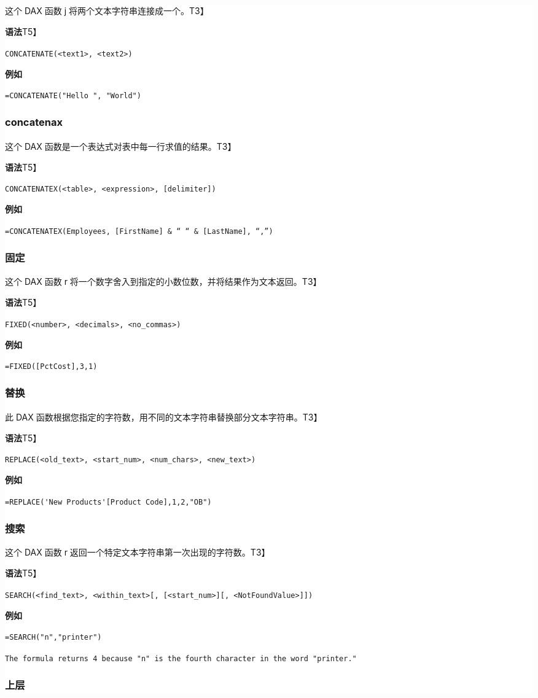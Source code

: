 这个 DAX 函数 j 将两个文本字符串连接成一个。T3】

**语法**T5】

`CONCATENATE(<text1>, <text2>)`

**例如**

`=CONCATENATE("Hello ", "World")`

### **concatenax**

这个 DAX 函数是一个表达式对表中每一行求值的结果。T3】

**语法**T5】

`CONCATENATEX(<table>, <expression>, [delimiter])`

**例如**

`=CONCATENATEX(Employees, [FirstName] & “ “ & [LastName], “,”)`

### **固定**

这个 DAX 函数 r 将一个数字舍入到指定的小数位数，并将结果作为文本返回。T3】

**语法**T5】

`FIXED(<number>, <decimals>, <no_commas>)`

**例如**

`=FIXED([PctCost],3,1)`

### **替换**

此 DAX 函数根据您指定的字符数，用不同的文本字符串替换部分文本字符串。T3】

**语法**T5】

`REPLACE(<old_text>, <start_num>, <num_chars>, <new_text>)`

**例如**

`=REPLACE('New Products'[Product Code],1,2,"OB")`

### **搜索**

这个 DAX 函数 r 返回一个特定文本字符串第一次出现的字符数。T3】

**语法**T5】

`SEARCH(<find_text>, <within_text>[, [<start_num>][, <NotFoundValue>]])`

**例如**

`=SEARCH("n","printer")`

`The formula returns 4 because "n" is the fourth character in the word "printer."`

### **上层**
